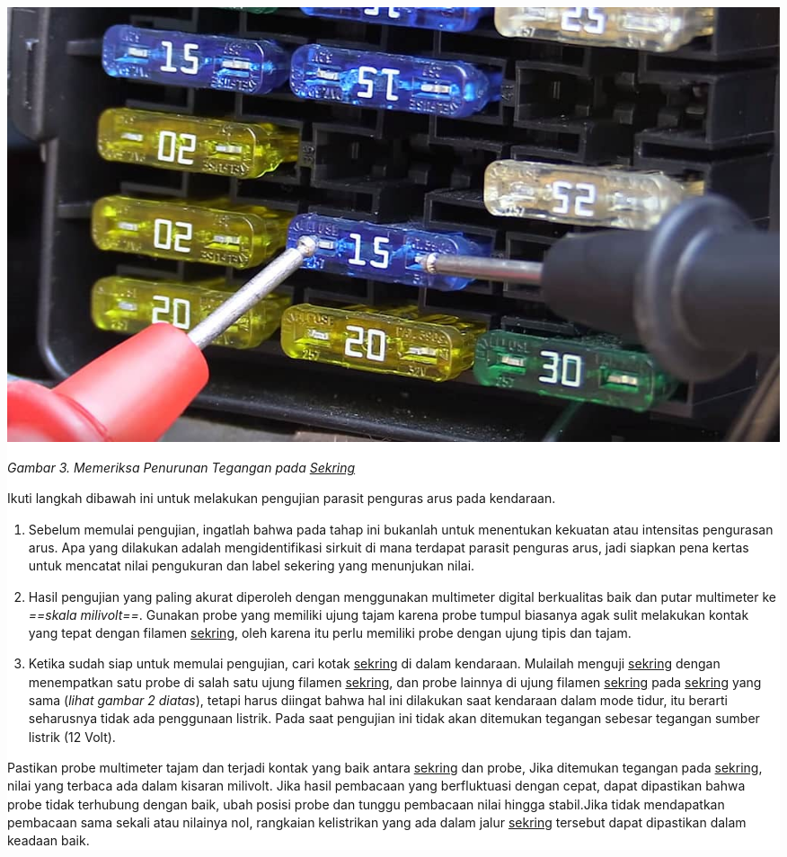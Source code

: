 ![Memeriksa Penurunan Tegangan pada Sekring](./images/01_pemeriksaan_parasit_arus.jpg)

*Gambar 3. Memeriksa Penurunan Tegangan pada [Sekring][15]*

Ikuti langkah dibawah ini untuk melakukan pengujian parasit penguras arus pada kendaraan.

1. Sebelum memulai pengujian, ingatlah bahwa pada tahap ini bukanlah untuk menentukan kekuatan atau intensitas pengurasan arus. Apa yang dilakukan adalah mengidentifikasi sirkuit di mana terdapat parasit penguras arus, jadi siapkan pena kertas untuk mencatat nilai pengukuran dan label sekering yang menunjukan nilai.

2. Hasil pengujian yang paling akurat diperoleh dengan menggunakan multimeter digital berkualitas baik dan putar multimeter ke *==skala milivolt==*. Gunakan probe yang memiliki ujung tajam karena probe tumpul biasanya agak sulit melakukan kontak yang tepat dengan filamen [sekring][15], oleh karena itu perlu memiliki probe dengan ujung tipis dan tajam.

3. Ketika sudah siap untuk memulai pengujian, cari kotak [sekring][15] di dalam kendaraan. Mulailah menguji [sekring][15] dengan menempatkan satu probe di salah satu ujung filamen [sekring][15], dan probe lainnya di ujung filamen [sekring][15] pada [sekring][15] yang sama (*lihat gambar 2 diatas*), tetapi harus diingat bahwa hal ini dilakukan saat kendaraan dalam mode tidur, itu berarti seharusnya tidak ada penggunaan listrik. Pada saat pengujian ini tidak akan ditemukan tegangan sebesar tegangan sumber listrik (12 Volt).

Pastikan probe multimeter tajam dan terjadi kontak yang baik antara [sekring][15] dan probe, Jika ditemukan tegangan pada [sekring][15], nilai yang terbaca ada dalam kisaran milivolt. Jika hasil pembacaan yang berfluktuasi dengan cepat, dapat dipastikan bahwa probe tidak terhubung dengan baik, ubah posisi probe dan tunggu pembacaan nilai hingga stabil.Jika tidak mendapatkan pembacaan sama sekali atau nilainya nol, rangkaian kelistrikan yang ada dalam jalur [sekring][15] tersebut dapat dipastikan dalam keadaan baik.


[1]: https://m.roadkillcustoms.com/how-to-perform-a-parasitic-draw-test/
[2]: https://www.carcertifiedtools.com/pages/fuse-charts
[3]: https://us.autologic.com/news/testing-parasitic-draw-via-fuse-voltage-drop
[4]: https://testmeterpro.com/parasitic-draw-test-with-a-multimeter/
[5]: https://www.ericthecarguy.com/parasitic-draw-testing/
[6]: https://www.picoauto.com/library/training/parasitic-drain-testing
[7]: http://www.nissantechnicianinfo.mobi/htmlversions/Winter_2012/Parastic_Draw.html
[8]: https://www.mechanic.com.au/news/parasitic-battery-drain-diagnostics-for-non-electricians/
[9]: https://shop.advanceautoparts.com/r/car-projects/battery-drained-overnight-how-to-fix-parasitic-power-loss
[10]: https://aamcouniversity.com/wp-content/uploads/sites/7/2019/08/LBT-270-MAN-PARASITIC_DRAIN_WEB_V1-41126.pdf
[11]: ./pdf/Mini_Fuse_Chart.pdf
[12]: ./pdf/Maxi_Fuse_Chart.pdf
[13]: ./pdf/Standard_ATC_Chart.pdf
[14]: ./pdf/Cartridge_Fuse_Chart.pdf
[15]: fuse.md